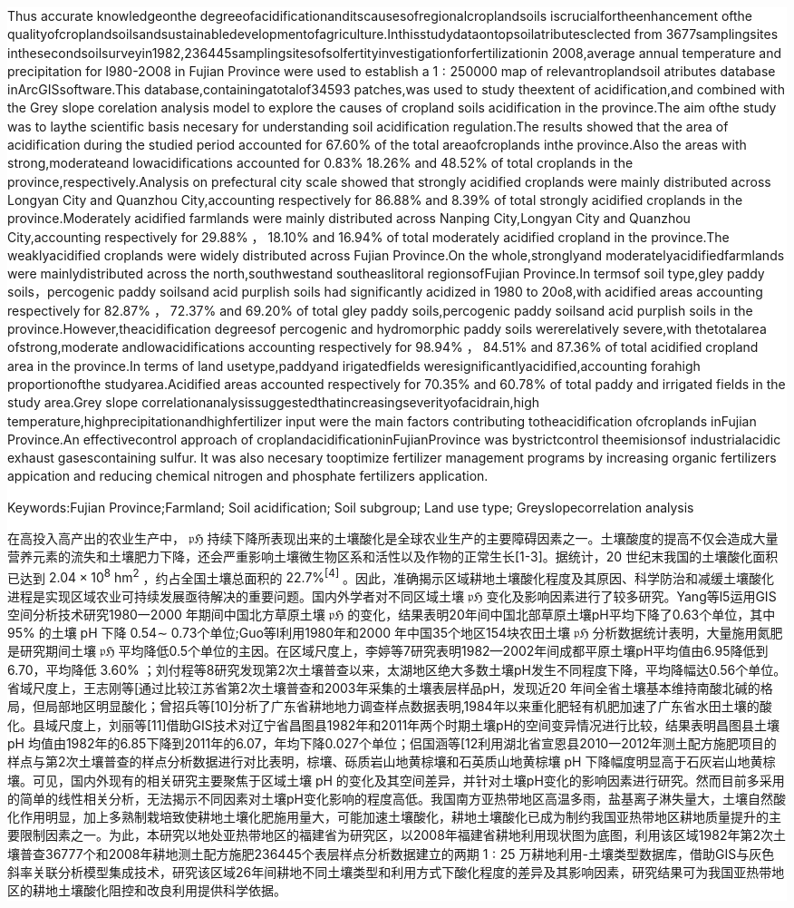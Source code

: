 Thus accurate knowledgeonthe degreeofacidificationanditscausesofregionalcroplandsoils iscrucialfortheenhancement ofthe qualityofcroplandsoilsandsustainabledevelopmentofagriculture.Inthisstudydataontopsoilatributesclected from 3677samplingsites inthesecondsoilsurveyin1982,236445samplingsitesofsolfertityinvestigationforfertilizationin 2008,average annual temperature and precipitation for l980-2O08 in Fujian Province were used to establish a $1 : 2 5 0 0 0 0 \mathrm { { \ m a p } }$ of relevantroplandsoil atributes database inArcGISsoftware.This database,containingatotalof34593 patches,was used to study theextent of acidification,and combined with the Grey slope corelation analysis model to explore the causes of cropland soils acidification in the province.The aim ofthe study was to laythe scientific basis necesary for understanding soil acidification regulation.The results showed that the area of acidification during the studied period accounted for $67 . 6 0 \%$ of the total areaofcroplands inthe province.Also the areas with strong,moderateand lowacidifications accounted for $0 . 8 3 \%$ $1 8 . 2 6 \%$ and $4 8 . 5 2 \%$ of total croplands in the province,respectively.Analysis on prefectural city scale showed that strongly acidified croplands were mainly distributed across Longyan City and Quanzhou City,accounting respectively for $8 6 . 8 8 \%$ and $8 . 3 9 \%$ of total strongly acidified croplands in the province.Moderately acidified farmlands were mainly distributed across Nanping City,Longyan City and Quanzhou City,accounting respectively for $2 9 . 8 8 \%$ ， $1 8 . 1 0 \%$ and $1 6 . 9 4 \%$ of total moderately acidified cropland in the province.The weaklyacidified croplands were widely distributed across Fujian Province.On the whole,stronglyand moderatelyacidifiedfarmlands were mainlydistributed across the north,southwestand southeaslitoral regionsofFujian Province.In termsof soil type,gley paddy soils，percogenic paddy soilsand acid purplish soils had significantly acidized in 1980 to 20o8,with acidified areas accounting respectively for $82 . 8 7 \%$ ， $7 2 . 3 7 \%$ and $6 9 . 2 0 \%$ of total gley paddy soils,percogenic paddy soilsand acid purplish soils in the province.However,theacidification degreesof percogenic and hydromorphic paddy soils wererelatively severe,with thetotalarea ofstrong,moderate andlowacidifications accounting respectively for $9 8 . 9 4 \%$ ， $84 . 5 1 \%$ and $8 7 . 3 6 \%$ of total acidified cropland area in the province.In terms of land usetype,paddyand irigatedfields weresignificantlyacidified,accounting forahigh proportionofthe studyarea.Acidified areas accounted respectively for $70 . 3 5 \%$ and $60 . 7 8 \%$ of total paddy and irrigated fields in the study area.Grey slope correlationanalysissuggestedthatincreasingseverityofacidrain,high temperature,highprecipitationandhighfertilizer input were the main factors contributing totheacidification ofcroplands inFujian Province.An effectivecontrol approach of croplandacidificationinFujianProvince was bystrictcontrol theemisionsof industrialacidic exhaust gasescontaining sulfur. It was also necesary tooptimize fertilizer management programs by increasing organic fertilizers appication and reducing chemical nitrogen and phosphate fertilizers application.

Keywords:Fujian Province;Farmland; Soil acidification; Soil subgroup; Land use type; Greyslopecorrelation analysis

在高投入高产出的农业生产中， $\mathfrak { p H }$ 持续下降所表现出来的土壤酸化是全球农业生产的主要障碍因素之一。土壤酸度的提高不仅会造成大量营养元素的流失和土壤肥力下降，还会严重影响土壤微生物区系和活性以及作物的正常生长[1-3]。据统计，20 世纪末我国的土壤酸化面积已达到 $2 . 0 4 \times 1 0 ^ { 8 } ~ \mathrm { h m } ^ { 2 }$ ，约占全国土壤总面积的 $2 2 . 7 \% ^ { [ 4 ] }$ 。因此，准确揭示区域耕地土壤酸化程度及其原因、科学防治和减缓土壤酸化进程是实现区域农业可持续发展亟待解决的重要问题。国内外学者对不同区域土壤 $\mathfrak { p H }$ 变化及影响因素进行了较多研究。Yang等l5运用GIS空间分析技术研究1980一2000 年期间中国北方草原土壤 $\mathfrak { p H }$ 的变化，结果表明20年间中国北部草原土壤pH平均下降了0.63个单位，其中 $9 5 \%$ 的土壤 $\mathsf { p H }$ 下降 $0 . 5 4 \sim$ 0.73个单位;Guo等l利用1980年和2000 年中国35个地区154块农田土壤 $\mathfrak { p H }$ 分析数据统计表明，大量施用氮肥是研究期间土壤 $\mathfrak { p H }$ 平均降低0.5个单位的主因。在区域尺度上，李婷等7研究表明1982—2002年间成都平原土壤pH平均值由6.95降低到6.70，平均降低 $3 . 6 0 \%$ ；刘付程等8研究发现第2次土壤普查以来，太湖地区绝大多数土壤pH发生不同程度下降，平均降幅达0.56个单位。省域尺度上，王志刚等[通过比较江苏省第2次土壤普查和2003年采集的土壤表层样品pH，发现近20 年间全省土壤基本维持南酸北碱的格局，但局部地区明显酸化；曾招兵等[10]分析了广东省耕地地力调查样点数据表明,1984年以来重化肥轻有机肥加速了广东省水田土壤的酸化。县域尺度上，刘丽等[11]借助GIS技术对辽宁省昌图县1982年和2011年两个时期土壤pH的空间变异情况进行比较，结果表明昌图县土壤pH 均值由1982年的6.85下降到2011年的6.07，年均下降0.027个单位；侣国涵等[12利用湖北省宣恩县2010一2012年测土配方施肥项目的样点与第2次土壤普查的样点分析数据进行对比表明，棕壤、砾质岩山地黄棕壤和石英质山地黄棕壤 pH 下降幅度明显高于石灰岩山地黄棕壤。可见，国内外现有的相关研究主要聚焦于区域土壤 $\mathsf { p H }$ 的变化及其空间差异，并针对土壤pH变化的影响因素进行研究。然而目前多采用的简单的线性相关分析，无法揭示不同因素对土壤pH变化影响的程度高低。我国南方亚热带地区高温多雨，盐基离子淋失量大，土壤自然酸化作用明显，加上多熟制栽培致使耕地土壤化肥施用量大，可能加速土壤酸化，耕地土壤酸化已成为制约我国亚热带地区耕地质量提升的主要限制因素之一。为此，本研究以地处亚热带地区的福建省为研究区，以2008年福建省耕地利用现状图为底图，利用该区域1982年第2次土壤普查36777个和2008年耕地测土配方施肥236445个表层样点分析数据建立的两期 $1 : 2 5$ 万耕地利用-土壤类型数据库，借助GIS与灰色斜率关联分析模型集成技术，研究该区域26年间耕地不同土壤类型和利用方式下酸化程度的差异及其影响因素，研究结果可为我国亚热带地区的耕地土壤酸化阻控和改良利用提供科学依据。
